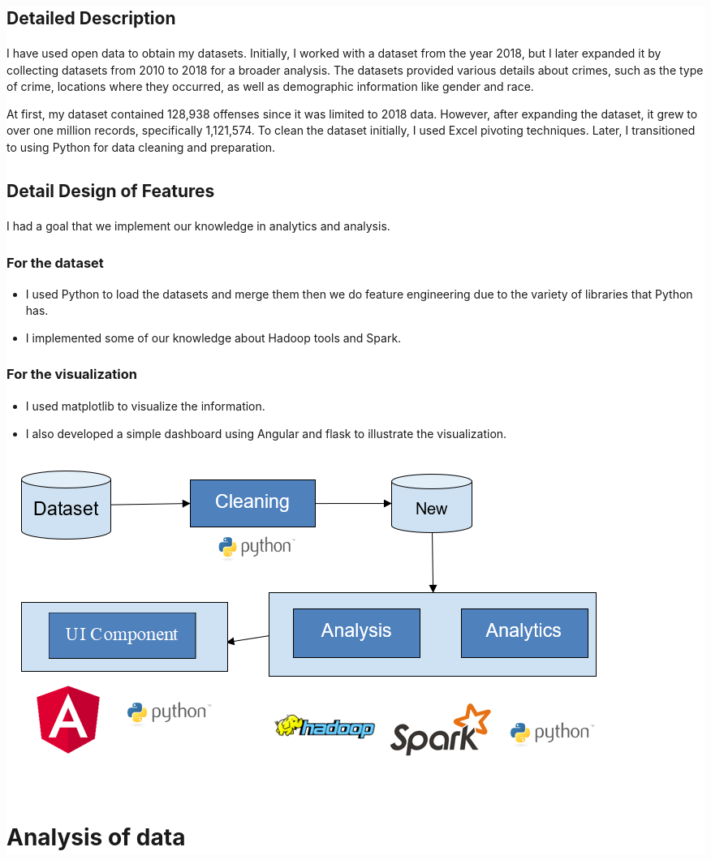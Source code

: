 ## Detailed Description

I have used open data to obtain my datasets. Initially, I worked with a dataset from the year 2018, but I later expanded it by collecting datasets from 2010 to 2018 for a broader analysis. The datasets provided various details about crimes, such as the type of crime, locations where they occurred, as well as demographic information like gender and race.

At first, my dataset contained 128,938 offenses since it was limited to 2018 data. However, after expanding the dataset, it grew to over one million records, specifically 1,121,574. To clean the dataset initially, I used Excel pivoting techniques. Later, I transitioned to using Python for data cleaning and preparation.

## Detail Design of Features

I had a goal that we implement our knowledge in analytics and analysis.

### For the dataset

- I used Python to load the datasets and merge them then we do feature engineering due to the variety of libraries that Python has. 

- I implemented some of our knowledge about Hadoop tools and Spark.

### For the visualization

- I used matplotlib to visualize the information.

- I also developed a simple dashboard using Angular and flask to illustrate the visualization.

![image](Documentation/images/3.PNG)

# Analysis of data
